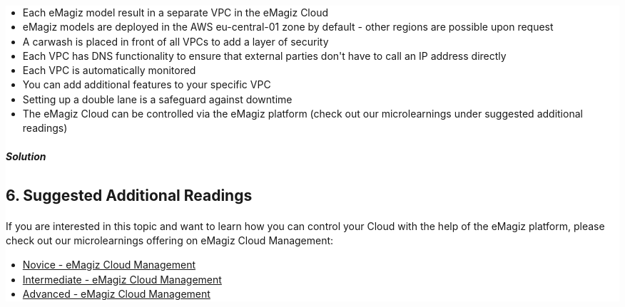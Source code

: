 - Each eMagiz model result in a separate VPC in the eMagiz Cloud
- eMagiz models are deployed in the AWS eu-central-01 zone by default - other regions are possible upon request
- A carwash is placed in front of all VPCs to add a layer of security
- Each VPC has DNS functionality to ensure that external parties don't have to call an IP address directly
- Each VPC is automatically monitored
- You can add additional features to your specific VPC
- Setting up a double lane is a safeguard against downtime
- The eMagiz Cloud can be controlled via the eMagiz platform (check out our microlearnings under suggested additional readings)

##### Solution

## 6. Suggested Additional Readings

If you are interested in this topic and want to learn how you can control your Cloud with the help of the eMagiz platform, please check out our microlearnings offering on eMagiz Cloud Management:

- [Novice - eMagiz Cloud Management](../microlearning/novice-emagiz-cloud-management-index.md)
- [Intermediate - eMagiz Cloud Management](../microlearning/intermediate-emagiz-cloud-management-index.md)
- [Advanced - eMagiz Cloud Management](../microlearning/advanced-cloudmanagement-index.md)

</div>
</main>
</div>
</div>